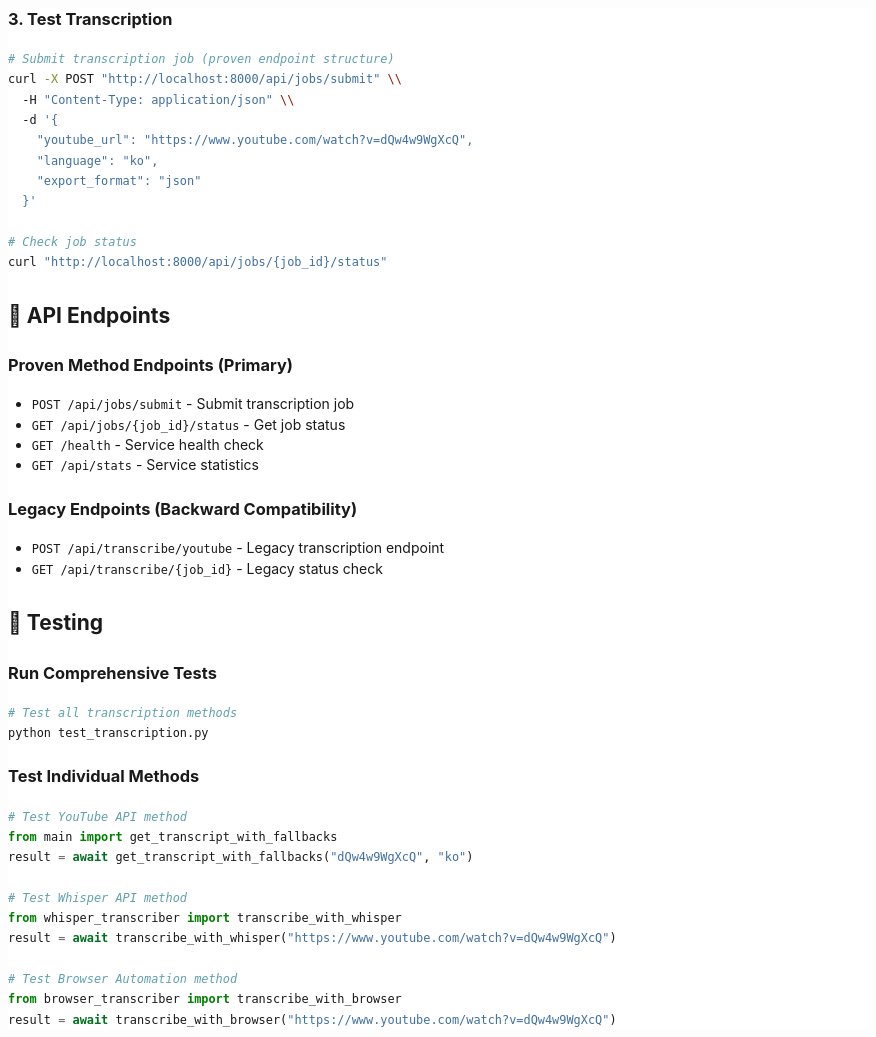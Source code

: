 ### 3. Test Transcription
```bash
# Submit transcription job (proven endpoint structure)
curl -X POST "http://localhost:8000/api/jobs/submit" \\
  -H "Content-Type: application/json" \\
  -d '{
    "youtube_url": "https://www.youtube.com/watch?v=dQw4w9WgXcQ",
    "language": "ko",
    "export_format": "json"
  }'

# Check job status
curl "http://localhost:8000/api/jobs/{job_id}/status"
```

## 📡 API Endpoints

### Proven Method Endpoints (Primary)
- `POST /api/jobs/submit` - Submit transcription job
- `GET /api/jobs/{job_id}/status` - Get job status
- `GET /health` - Service health check
- `GET /api/stats` - Service statistics

### Legacy Endpoints (Backward Compatibility)
- `POST /api/transcribe/youtube` - Legacy transcription endpoint
- `GET /api/transcribe/{job_id}` - Legacy status check

## 🧪 Testing

### Run Comprehensive Tests
```bash
# Test all transcription methods
python test_transcription.py
```

### Test Individual Methods
```python
# Test YouTube API method
from main import get_transcript_with_fallbacks
result = await get_transcript_with_fallbacks("dQw4w9WgXcQ", "ko")

# Test Whisper API method
from whisper_transcriber import transcribe_with_whisper
result = await transcribe_with_whisper("https://www.youtube.com/watch?v=dQw4w9WgXcQ")

# Test Browser Automation method
from browser_transcriber import transcribe_with_browser
result = await transcribe_with_browser("https://www.youtube.com/watch?v=dQw4w9WgXcQ")
```

